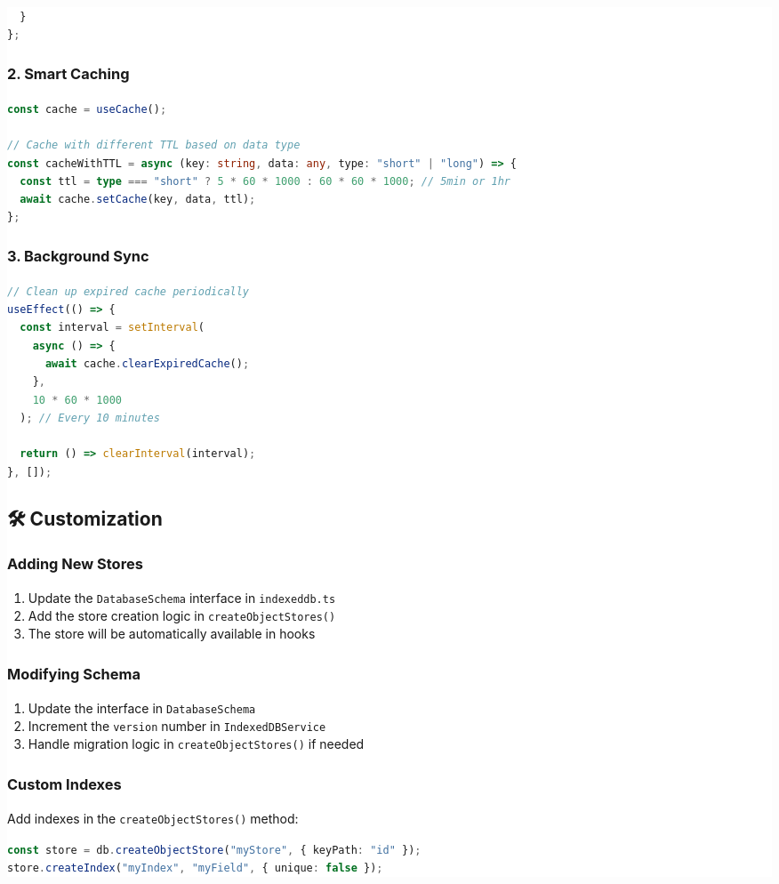```typescript
  }
};
```

### 2. Smart Caching

```typescript
const cache = useCache();

// Cache with different TTL based on data type
const cacheWithTTL = async (key: string, data: any, type: "short" | "long") => {
  const ttl = type === "short" ? 5 * 60 * 1000 : 60 * 60 * 1000; // 5min or 1hr
  await cache.setCache(key, data, ttl);
};
```

### 3. Background Sync

```typescript
// Clean up expired cache periodically
useEffect(() => {
  const interval = setInterval(
    async () => {
      await cache.clearExpiredCache();
    },
    10 * 60 * 1000
  ); // Every 10 minutes

  return () => clearInterval(interval);
}, []);
```

## 🛠️ Customization

### Adding New Stores

1. Update the `DatabaseSchema` interface in `indexeddb.ts`
2. Add the store creation logic in `createObjectStores()`
3. The store will be automatically available in hooks

### Modifying Schema

1. Update the interface in `DatabaseSchema`
2. Increment the `version` number in `IndexedDBService`
3. Handle migration logic in `createObjectStores()` if needed

### Custom Indexes

Add indexes in the `createObjectStores()` method:

```typescript
const store = db.createObjectStore("myStore", { keyPath: "id" });
store.createIndex("myIndex", "myField", { unique: false });
```
